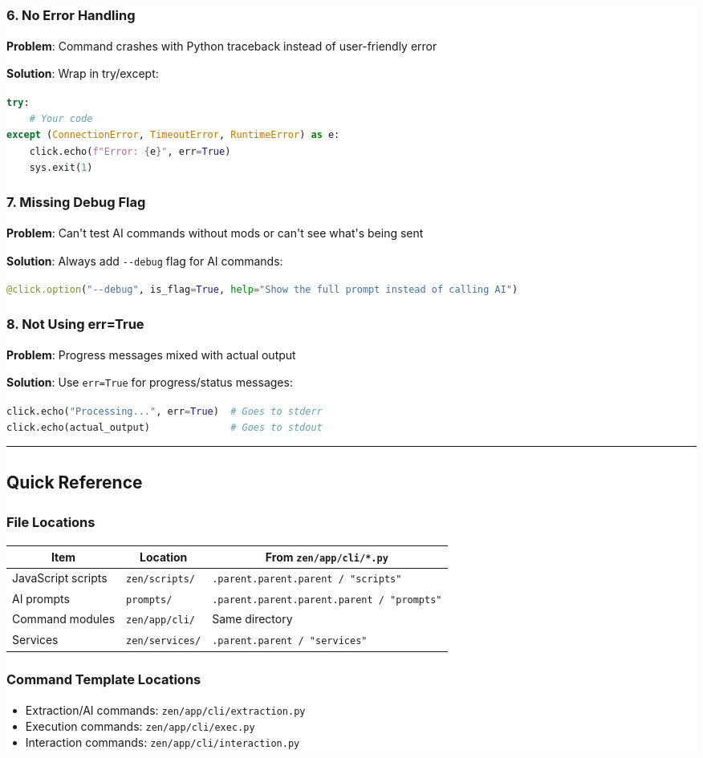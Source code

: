 ### 6. No Error Handling

**Problem**: Command crashes with Python traceback instead of user-friendly error

**Solution**: Wrap in try/except:
```python
try:
    # Your code
except (ConnectionError, TimeoutError, RuntimeError) as e:
    click.echo(f"Error: {e}", err=True)
    sys.exit(1)
```

### 7. Missing Debug Flag

**Problem**: Can't test AI commands without mods or can't see what's being sent

**Solution**: Always add `--debug` flag for AI commands:
```python
@click.option("--debug", is_flag=True, help="Show the full prompt instead of calling AI")
```

### 8. Not Using err=True

**Problem**: Progress messages mixed with actual output

**Solution**: Use `err=True` for progress/status messages:
```python
click.echo("Processing...", err=True)  # Goes to stderr
click.echo(actual_output)              # Goes to stdout
```

---

## Quick Reference

### File Locations

| Item | Location | From `zen/app/cli/*.py` |
|------|----------|-------------------------|
| JavaScript scripts | `zen/scripts/` | `.parent.parent.parent / "scripts"` |
| AI prompts | `prompts/` | `.parent.parent.parent.parent / "prompts"` |
| Command modules | `zen/app/cli/` | Same directory |
| Services | `zen/services/` | `.parent.parent / "services"` |

### Command Template Locations

- Extraction/AI commands: `zen/app/cli/extraction.py`
- Execution commands: `zen/app/cli/exec.py`
- Interaction commands: `zen/app/cli/interaction.py`
